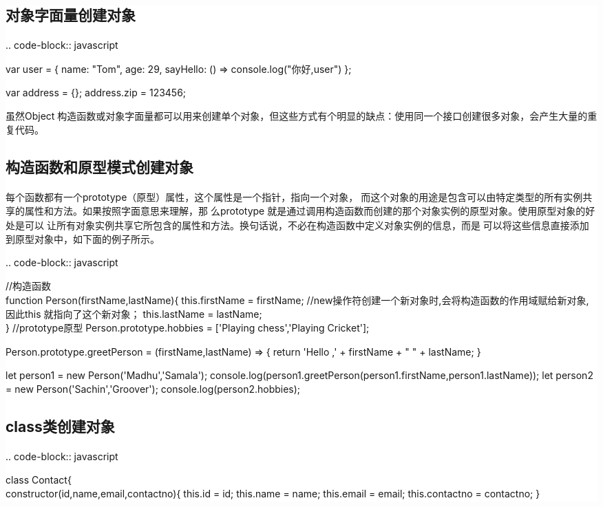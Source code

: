 对象字面量创建对象
------------------------------------------

.. code-block:: javascript

   var user = {
      name: "Tom",
      age: 29,
      sayHello: () => console.log("你好,user")
   };

   var address = {}; 
   address.zip = 123456;

虽然Object 构造函数或对象字面量都可以用来创建单个对象，但这些方式有个明显的缺点：使用同一个接口创建很多对象，会产生大量的重复代码。

构造函数和原型模式创建对象
--------------------------------------

每个函数都有一个prototype（原型）属性，这个属性是一个指针，指向一个对象，
而这个对象的用途是包含可以由特定类型的所有实例共享的属性和方法。如果按照字面意思来理解，那
么prototype 就是通过调用构造函数而创建的那个对象实例的原型对象。使用原型对象的好处是可以
让所有对象实例共享它所包含的属性和方法。换句话说，不必在构造函数中定义对象实例的信息，而是
可以将这些信息直接添加到原型对象中，如下面的例子所示。

.. code-block:: javascript

   //构造函数   
   function Person(firstName,lastName){
      this.firstName = firstName; //new操作符创建一个新对象时,会将构造函数的作用域赋给新对象, 因此this 就指向了这个新对象；
      this.lastName = lastName;    
   }
   //prototype原型
   Person.prototype.hobbies = ['Playing chess','Playing Cricket'];

   Person.prototype.greetPerson = (firstName,lastName) => {
      return 'Hello ,' + firstName + " " + lastName; 
   }

   let person1 = new Person('Madhu','Samala');
   console.log(person1.greetPerson(person1.firstName,person1.lastName));
   let person2 = new Person('Sachin','Groover');
   console.log(person2.hobbies);

class类创建对象
-----------------------------------

.. code-block:: javascript

   class Contact{      
      constructor(id,name,email,contactno){
         this.id = id;
         this.name = name;
         this.email = email;
         this.contactno = contactno;
      }
